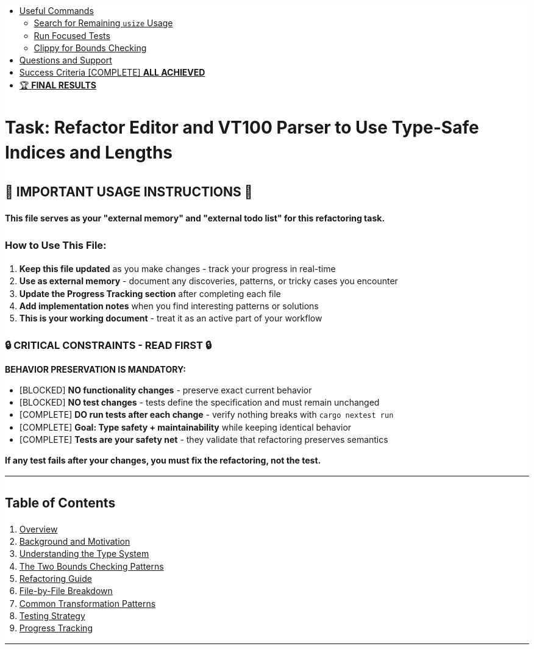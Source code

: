   - [Useful Commands](#useful-commands)
    - [Search for Remaining `usize` Usage](#search-for-remaining-usize-usage)
    - [Run Focused Tests](#run-focused-tests)
    - [Clippy for Bounds Checking](#clippy-for-bounds-checking)
  - [Questions and Support](#questions-and-support)
  - [Success Criteria [COMPLETE] **ALL ACHIEVED**](#success-criteria-complete-all-achieved)
  - [🏆 **FINAL RESULTS**](#-final-results)



# Task: Refactor Editor and VT100 Parser to Use Type-Safe Indices and Lengths

## 🚨 IMPORTANT USAGE INSTRUCTIONS 🚨

**This file serves as your "external memory" and "external todo list" for this refactoring task.**

### How to Use This File:

1. **Keep this file updated** as you make changes - track your progress in real-time
2. **Use as external memory** - document any discoveries, patterns, or tricky cases you encounter
3. **Update the Progress Tracking section** after completing each file
4. **Add implementation notes** when you find interesting patterns or solutions
5. **This is your working document** - treat it as an active part of your workflow

### 🔒 CRITICAL CONSTRAINTS - READ FIRST 🔒

**BEHAVIOR PRESERVATION IS MANDATORY:**

- [BLOCKED] **NO functionality changes** - preserve exact current behavior
- [BLOCKED] **NO test changes** - tests define the specification and must remain unchanged
- [COMPLETE] **DO run tests after each change** - verify nothing breaks with `cargo nextest run`
- [COMPLETE] **Goal: Type safety + maintainability** while keeping identical behavior
- [COMPLETE] **Tests are your safety net** - they validate that refactoring preserves semantics

**If any test fails after your changes, you must fix the refactoring, not the test.**

---

## Table of Contents

1. [Overview](#overview)
2. [Background and Motivation](#background-and-motivation)
3. [Understanding the Type System](#understanding-the-type-system)
4. [The Two Bounds Checking Patterns](#the-two-bounds-checking-patterns)
5. [Refactoring Guide](#refactoring-guide)
6. [File-by-File Breakdown](#file-by-file-breakdown)
7. [Common Transformation Patterns](#common-transformation-patterns)
8. [Testing Strategy](#testing-strategy)
9. [Progress Tracking](#progress-tracking)

---
